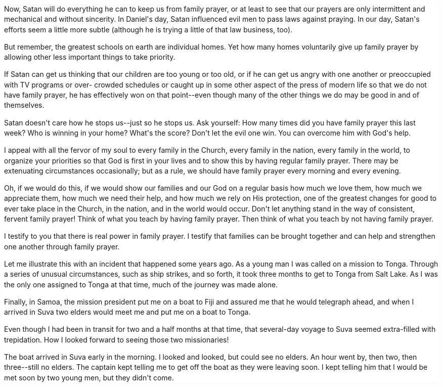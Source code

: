 Now, Satan will do everything he can to keep us from family prayer, or at
least to see that our prayers are only intermittent and mechanical and without
sincerity. In Daniel's day, Satan influenced evil men to pass laws against
praying. In our day, Satan's efforts seem a little more subtle (although he is
trying a little of that law business, too).

But remember, the greatest schools on earth are individual homes. Yet how many
homes voluntarily give up family prayer by allowing other less important
things to take priority.

If Satan can get us thinking that our children are too young or too old, or if
he can get us angry with one another or preoccupied with TV programs or over-
crowded schedules or caught up in some other aspect of the press of modern
life so that we do not have family prayer, he has effectively won on that
point--even though many of the other things we do may be good in and of
themselves.

Satan doesn't care how he stops us--just so he stops us. Ask yourself: How
many times did you have family prayer this last week? Who is winning in your
home? What's the score? Don't let the evil one win. You can overcome him with
God's help.

I appeal with all the fervor of my soul to every family in the Church, every
family in the nation, every family in the world, to organize your priorities
so that God is first in your lives and to show this by having regular family
prayer. There may be extenuating circumstances occasionally; but as a rule, we
should have family prayer every morning and every evening.

Oh, if we would do this, if we would show our families and our God on a
regular basis how much we love them, how much we appreciate them, how much we
need their help, and how much we rely on His protection, one of the greatest
changes for good to ever take place in the Church, in the nation, and in the
world would occur. Don't let anything stand in the way of consistent, fervent
family prayer! Think of what you teach by having family prayer. Then think of
what you teach by not having family prayer.

I testify to you that there is real power in family prayer. I testify that
families can be brought together and can help and strengthen one another
through family prayer.

Let me illustrate this with an incident that happened some years ago. As a
young man I was called on a mission to Tonga. Through a series of unusual
circumstances, such as ship strikes, and so forth, it took three months to get
to Tonga from Salt Lake. As I was the only one assigned to Tonga at that time,
much of the journey was made alone.

Finally, in Samoa, the mission president put me on a boat to Fiji and assured
me that he would telegraph ahead, and when I arrived in Suva two elders would
meet me and put me on a boat to Tonga.

Even though I had been in transit for two and a half months at that time, that
several-day voyage to Suva seemed extra-filled with trepidation. How I looked
forward to seeing those two missionaries!

The boat arrived in Suva early in the morning. I looked and looked, but could
see no elders. An hour went by, then two, then three--still no elders. The
captain kept telling me to get off the boat as they were leaving soon. I kept
telling him that I would be met soon by two young men, but they didn't come.
